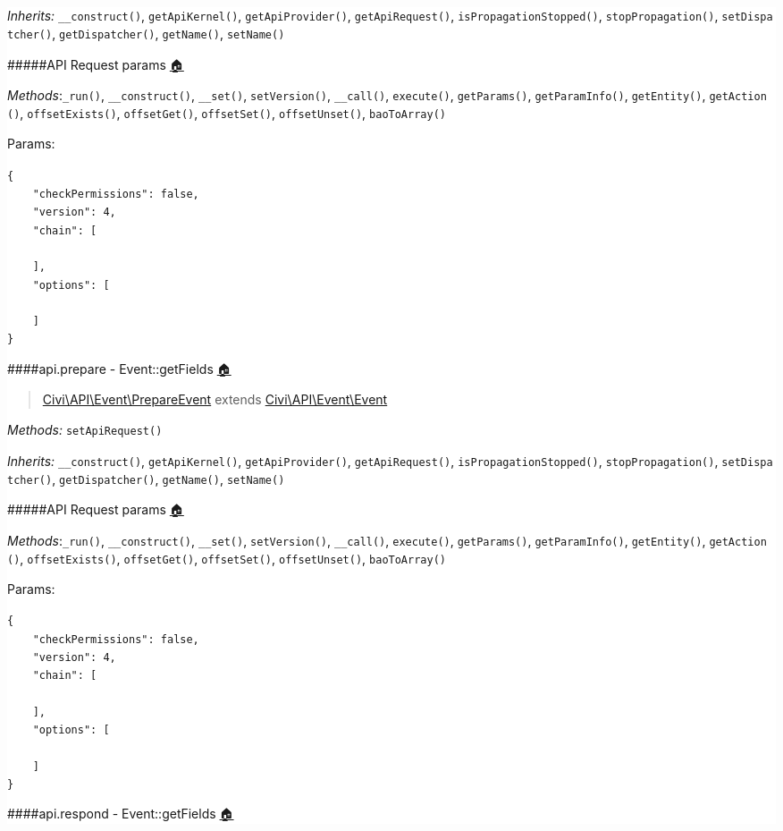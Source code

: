 *Inherits:* `__construct()`, `getApiKernel()`, `getApiProvider()`, `getApiRequest()`, `isPropagationStopped()`, `stopPropagation()`, `setDispatcher()`, `getDispatcher()`, `getName()`, `setName()`


#####<a name='delete_example_event_params_8'></a>API Request params [:house:](index.md)

*Methods*:`_run()`, `__construct()`, `__set()`, `setVersion()`, `__call()`, `execute()`, `getParams()`, `getParamInfo()`, `getEntity()`, `getAction()`, `offsetExists()`, `offsetGet()`, `offsetSet()`, `offsetUnset()`, `baoToArray()`

Params: 
```
{
    "checkPermissions": false,
    "version": 4,
    "chain": [

    ],
    "options": [

    ]
}
```


####<a name='delete_example_events_9'></a>api.prepare - Event::getFields [:house:](index.md)

> [Civi\API\Event\PrepareEvent](https://github.com/civicrm/civicrm-core/blob/master/Civi/API/Event/PrepareEvent.php#L28) extends [Civi\API\Event\Event](https://github.com/civicrm/civicrm-core/blob/master/Civi/API/Event/Event.php#L28)

*Methods:* `setApiRequest()`

*Inherits:* `__construct()`, `getApiKernel()`, `getApiProvider()`, `getApiRequest()`, `isPropagationStopped()`, `stopPropagation()`, `setDispatcher()`, `getDispatcher()`, `getName()`, `setName()`


#####<a name='delete_example_event_params_9'></a>API Request params [:house:](index.md)

*Methods*:`_run()`, `__construct()`, `__set()`, `setVersion()`, `__call()`, `execute()`, `getParams()`, `getParamInfo()`, `getEntity()`, `getAction()`, `offsetExists()`, `offsetGet()`, `offsetSet()`, `offsetUnset()`, `baoToArray()`

Params: 
```
{
    "checkPermissions": false,
    "version": 4,
    "chain": [

    ],
    "options": [

    ]
}
```


####<a name='delete_example_events_10'></a>api.respond - Event::getFields [:house:](index.md)
